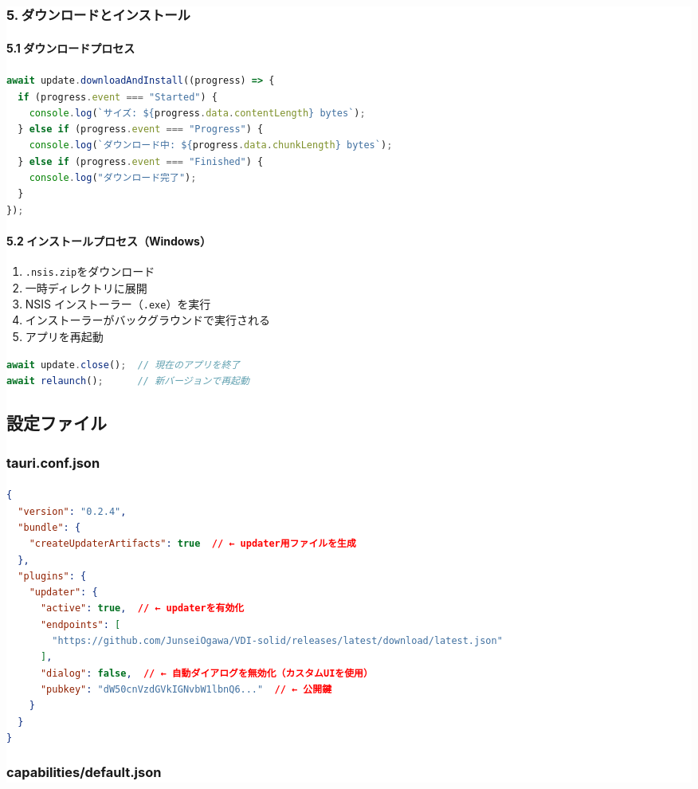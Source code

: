 ### 5. ダウンロードとインストール

#### 5.1 ダウンロードプロセス

```typescript
await update.downloadAndInstall((progress) => {
  if (progress.event === "Started") {
    console.log(`サイズ: ${progress.data.contentLength} bytes`);
  } else if (progress.event === "Progress") {
    console.log(`ダウンロード中: ${progress.data.chunkLength} bytes`);
  } else if (progress.event === "Finished") {
    console.log("ダウンロード完了");
  }
});
```

#### 5.2 インストールプロセス（Windows）

1. `.nsis.zip`をダウンロード
2. 一時ディレクトリに展開
3. NSIS インストーラー（`.exe`）を実行
4. インストーラーがバックグラウンドで実行される
5. アプリを再起動

```typescript
await update.close();  // 現在のアプリを終了
await relaunch();      // 新バージョンで再起動
```

## 設定ファイル

### tauri.conf.json

```json
{
  "version": "0.2.4",
  "bundle": {
    "createUpdaterArtifacts": true  // ← updater用ファイルを生成
  },
  "plugins": {
    "updater": {
      "active": true,  // ← updaterを有効化
      "endpoints": [
        "https://github.com/JunseiOgawa/VDI-solid/releases/latest/download/latest.json"
      ],
      "dialog": false,  // ← 自動ダイアログを無効化（カスタムUIを使用）
      "pubkey": "dW50cnVzdGVkIGNvbW1lbnQ6..."  // ← 公開鍵
    }
  }
}
```

### capabilities/default.json
